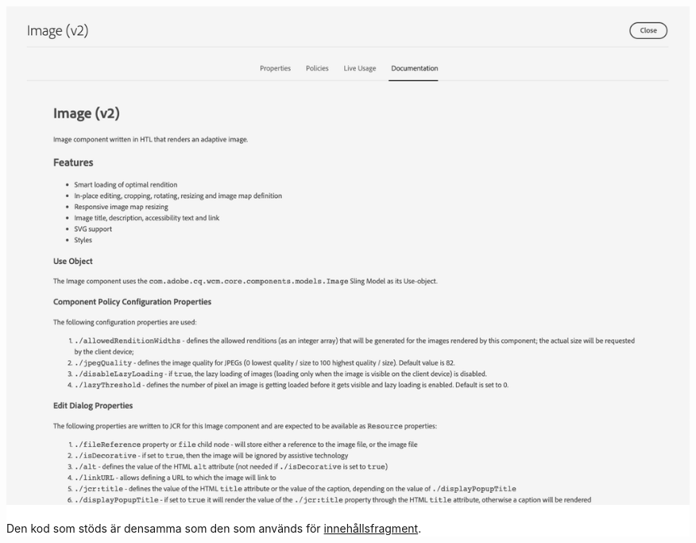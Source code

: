 ![README.md visas i komponentkonsolen](assets/components-documentation-console.png)

Den kod som stöds är densamma som den som används för [innehållsfragment](/help/sites-cloud/administering/content-fragments/overview.md).
